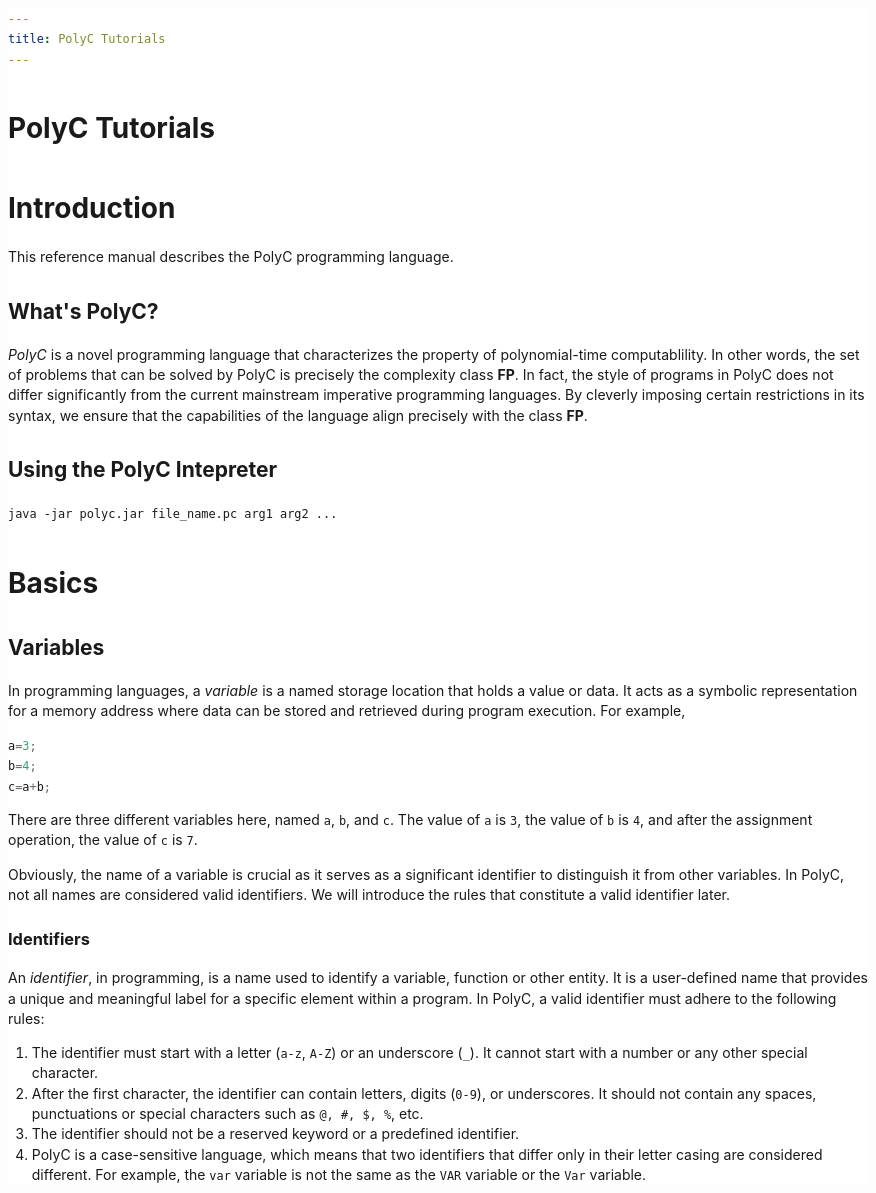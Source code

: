 ```yaml
---
title: PolyC Tutorials
---
```


PolyC Tutorials
===
# Introduction
This reference manual describes the PolyC programming language.
## What's PolyC?
*PolyC* is a novel programming language that characterizes the property of polynomial-time computablility. In other words, the set of problems that can be solved by PolyC is precisely the complexity class **FP**. In fact, the style of programs in PolyC does not differ significantly from the current mainstream imperative programming languages. By cleverly imposing certain restrictions in its syntax, we ensure that the capabilities of the language align precisely with the class **FP**.

## Using the PolyC Intepreter
```bash=
java -jar polyc.jar file_name.pc arg1 arg2 ...
```
# Basics
## Variables
In programming languages, a *variable* is a named storage location that holds a value or data. It acts as a symbolic representation for a memory address where data can be stored and retrieved during program execution. For example,
```cpp
a=3;
b=4;
c=a+b;
```
There are three different variables here, named `a`, `b`, and `c`. The value of `a` is `3`, the value of `b` is `4`, and after the assignment operation, the value of `c` is `7`.

Obviously, the name of a variable is crucial as it serves as a significant identifier to distinguish it from other variables. In PolyC, not all names are considered valid identifiers. We will introduce the rules that constitute a valid identifier later.

### Identifiers
An *identifier*, in programming, is a name used to identify a variable, function or other entity. It is a user-defined name that provides a unique and meaningful label for a specific element within a program. In PolyC, a valid identifier must adhere to the following rules:

1. The identifier must start with a letter (`a-z`, `A-Z`) or an underscore (`_`). It cannot start with a number or any other special character.
3. After the first character, the identifier can contain letters, digits (`0-9`), or underscores. It should not contain any spaces, punctuations or special characters such as `@, #, $, %`, etc.
4. The identifier should not be a reserved keyword or a predefined identifier.
5. PolyC is a case-sensitive language, which means that two identifiers that differ only in their letter casing are considered different. For example, the `var` variable is not the same as the `VAR` variable or the `Var` variable.
